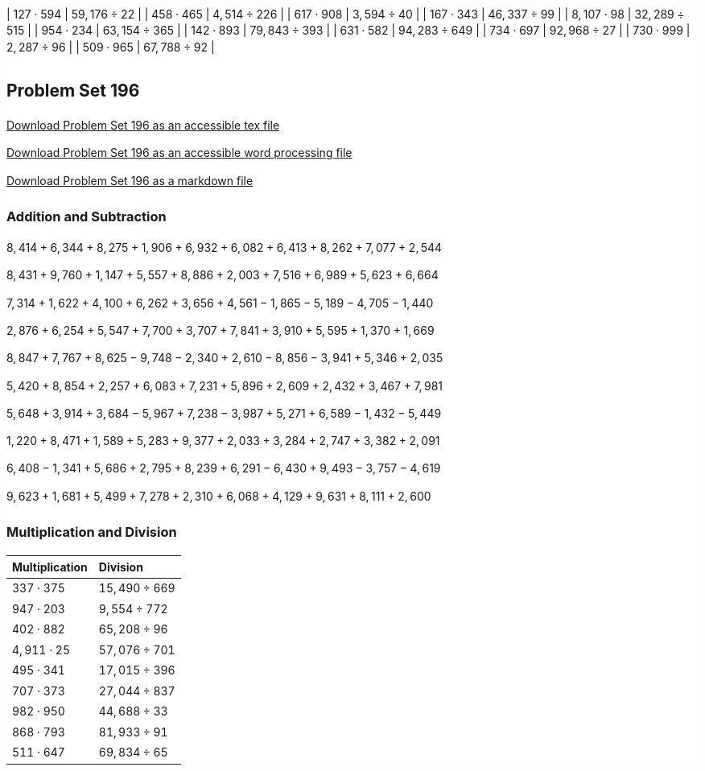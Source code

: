 | $127\cdot594$ | $59,176÷22$ |
| $458\cdot465$ | $4,514÷226$ |
| $617\cdot908$ | $3,594÷40$ |
| $167\cdot343$ | $46,337÷99$ |
| $8,107\cdot98$ | $32,289÷515$ |
| $954\cdot234$ | $63,154÷365$ |
| $142\cdot893$ | $79,843÷393$ |
| $631\cdot582$ | $94,283÷649$ |
| $734\cdot697$ | $92,968÷27$ |
| $730\cdot999$ | $2,287÷96$ |
| $509\cdot965$ | $67,788÷92$ |

## Problem Set 196
[Download Problem Set 196 as an accessible tex file](./files/ProblemSet0196.tex)

[Download Problem Set 196 as an accessible word processing file](./files/ProblemSet0196.docx)

[Download Problem Set 196 as a markdown file](./files/ProblemSet0196.md)

### Addition and Subtraction

$8,414+6,344+8,275+1,906+6,932+6,082+6,413+8,262+7,077+2,544$

$8,431+9,760+1,147+5,557+8,886+2,003+7,516+6,989+5,623+6,664$

$7,314+1,622+4,100+6,262+3,656+4,561-1,865-5,189-4,705-1,440$

$2,876+6,254+5,547+7,700+3,707+7,841+3,910+5,595+1,370+1,669$

$8,847+7,767+8,625-9,748-2,340+2,610-8,856-3,941+5,346+2,035$

$5,420+8,854+2,257+6,083+7,231+5,896+2,609+2,432+3,467+7,981$

$5,648+3,914+3,684-5,967+7,238-3,987+5,271+6,589-1,432-5,449$

$1,220+8,471+1,589+5,283+9,377+2,033+3,284+2,747+3,382+2,091$

$6,408-1,341+5,686+2,795+8,239+6,291-6,430+9,493-3,757-4,619$

$9,623+1,681+5,499+7,278+2,310+6,068+4,129+9,631+8,111+2,600$

### Multiplication and Division

| Multiplication | Division |
|:---- |:---- |
| $337\cdot375$ | $15,490÷669$ |
| $947\cdot203$ | $9,554÷772$ |
| $402\cdot882$ | $65,208÷96$ |
| $4,911\cdot25$ | $57,076÷701$ |
| $495\cdot341$ | $17,015÷396$ |
| $707\cdot373$ | $27,044÷837$ |
| $982\cdot950$ | $44,688÷33$ |
| $868\cdot793$ | $81,933÷91$ |
| $511\cdot647$ | $69,834÷65$ |